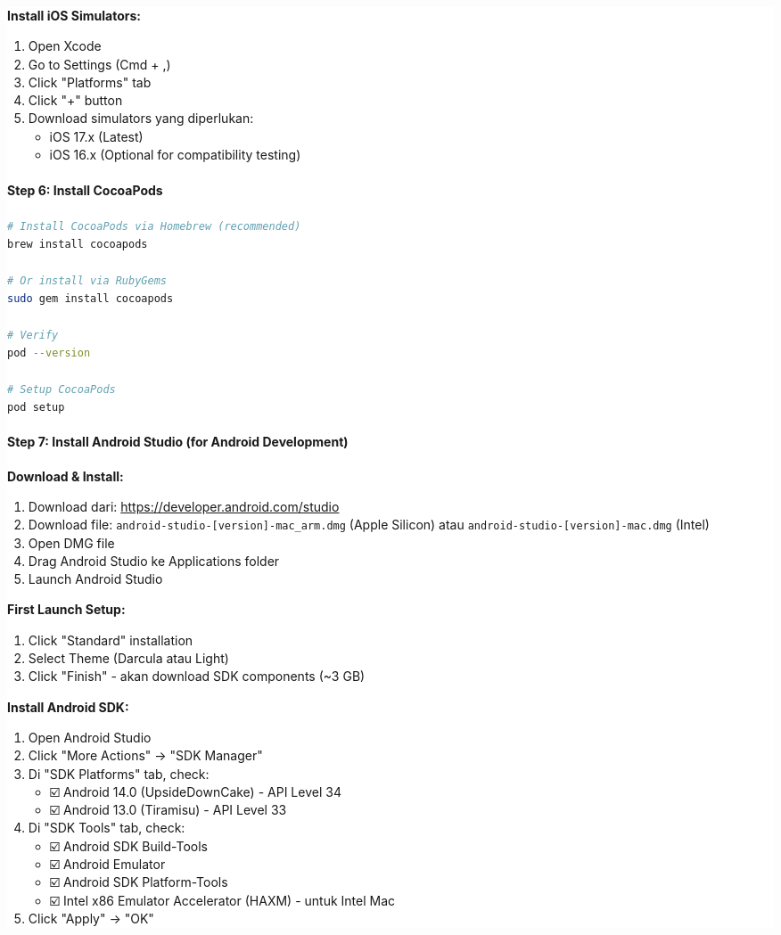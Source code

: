 **Install iOS Simulators:**
1. Open Xcode
2. Go to Settings (Cmd + ,)
3. Click "Platforms" tab
4. Click "+" button
5. Download simulators yang diperlukan:
   - iOS 17.x (Latest)
   - iOS 16.x (Optional for compatibility testing)

#### Step 6: Install CocoaPods

```bash
# Install CocoaPods via Homebrew (recommended)
brew install cocoapods

# Or install via RubyGems
sudo gem install cocoapods

# Verify
pod --version

# Setup CocoaPods
pod setup
```

#### Step 7: Install Android Studio (for Android Development)

**Download & Install:**
1. Download dari: https://developer.android.com/studio
2. Download file: `android-studio-[version]-mac_arm.dmg` (Apple Silicon) atau `android-studio-[version]-mac.dmg` (Intel)
3. Open DMG file
4. Drag Android Studio ke Applications folder
5. Launch Android Studio

**First Launch Setup:**
1. Click "Standard" installation
2. Select Theme (Darcula atau Light)
3. Click "Finish" - akan download SDK components (~3 GB)

**Install Android SDK:**
1. Open Android Studio
2. Click "More Actions" → "SDK Manager"
3. Di "SDK Platforms" tab, check:
   - ☑️ Android 14.0 (UpsideDownCake) - API Level 34
   - ☑️ Android 13.0 (Tiramisu) - API Level 33
4. Di "SDK Tools" tab, check:
   - ☑️ Android SDK Build-Tools
   - ☑️ Android Emulator
   - ☑️ Android SDK Platform-Tools
   - ☑️ Intel x86 Emulator Accelerator (HAXM) - untuk Intel Mac
5. Click "Apply" → "OK"
